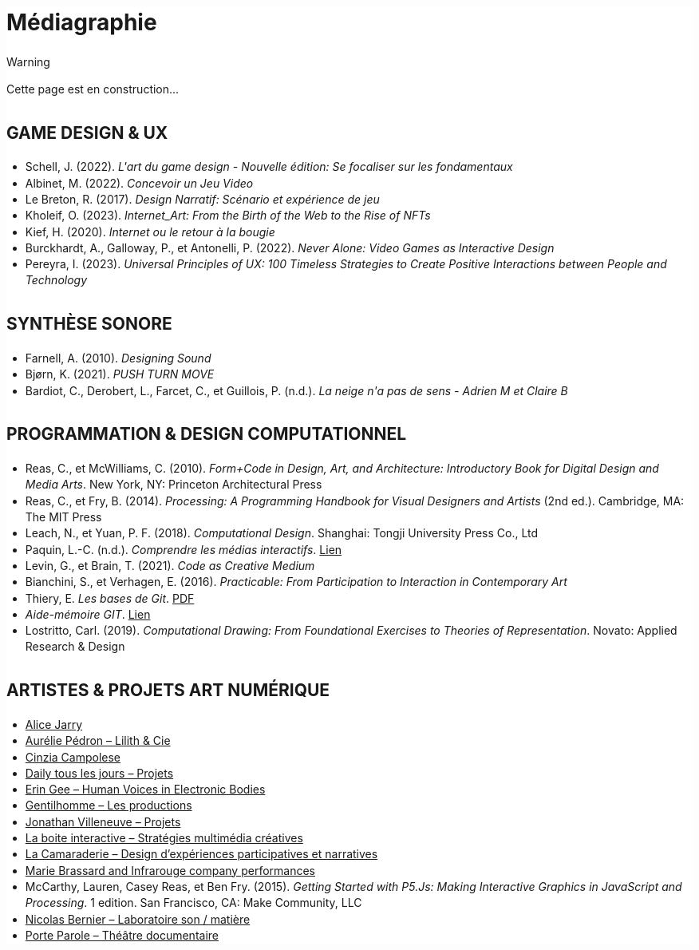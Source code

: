 # Médiagraphie

> [!WARNING]
> Cette page est en construction...



## GAME DESIGN & UX

- Schell, J. (2022). *L'art du game design - Nouvelle édition: Se focaliser sur les fondamentaux*
- Albinet, M. (2022). *Concevoir un Jeu Video*
- Le Breton, R. (2017). *Design Narratif: Scénario et expérience de jeu*
- Kholeif, O. (2023). *Internet_Art: From the Birth of the Web to the Rise of NFTs*
- Kief, H. (2020). *Internet ou le retour à la bougie*
- Burckhardt, A., Galloway, P., et Antonelli, P. (2022). *Never Alone: Video Games as Interactive Design*
- Pereyra, I. (2023). *Universal Principles of UX: 100 Timeless Strategies to Create Positive Interactions between People and Technology*

## SYNTHÈSE SONORE

- Farnell, A. (2010). *Designing Sound*
- Bjørn, K. (2021). *PUSH TURN MOVE*
- Bardiot, C., Derobert, L., Farcet, C., et Guillois, P. (n.d.). *La neige n'a pas de sens - Adrien M et Claire B*

## PROGRAMMATION & DESIGN COMPUTATIONNEL

- Reas, C., et McWilliams, C. (2010). *Form+Code in Design, Art, and Architecture: Introductory Book for Digital Design and Media Arts*. New York, NY: Princeton Architectural Press
- Reas, C., et Fry, B. (2014). *Processing: A Programming Handbook for Visual Designers and Artists* (2nd ed.). Cambridge, MA: The MIT Press
- Leach, N., et Yuan, P. F. (2018). *Computational Design*. Shanghai: Tongji University Press Co., Ltd
- Paquin, L.-C. (n.d.). *Comprendre les médias interactifs*. [Lien](http://www.lcpaquin.com/livre/tdm.html)
- Levin, G., et Brain, T. (2021). *Code as Creative Medium*
- Bianchini, S., et Verhagen, E. (2016). *Practicable: From Participation to Interaction in Contemporary Art*
- Thiery, E. *Les bases de Git*. [PDF](http://www2.ift.ulaval.ca/~eude/Gif-1003/Initiation_a_git/Labo%20sur%20Git_fichiers/Les%20bases%20de%20Git.pdf)
- *Aide-mémoire GIT*. [Lien](https://training.github.com/downloads/fr/github-git-cheat-sheet.pdf)
- Lostritto, Carl. (2019). *Computational Drawing: From Foundational Exercises to Theories of Representation*. Novato: Applied Research & Design

## ARTISTES & PROJETS ART NUMÉRIQUE

- [Alice Jarry](https://alicejarry.com/)
- [Aurélie Pédron – Lilith & Cie](http://lilithetcie.com/)
- [Cinzia Campolese](https://www.cinziac.net)
- [Daily tous les jours – Projets](https://www.dailytouslesjours.com/fr/projets)
- [Erin Gee – Human Voices in Electronic Bodies](https://eringee.net/)
- [Gentilhomme – Les productions](http://gentilhomme.ca/fr)
- [Jonathan Villeneuve – Projets](http://jonathan-villeneuve.com/)
- [La boite interactive – Stratégies multimédia créatives](http://laboiteinteractive.com/)
- [La Camaraderie – Design d’expériences participatives et narratives](https://www.lacamaraderie.com)
- [Marie Brassard and Infrarouge company performances](https://infrarouge.org/?locale=fr)
- McCarthy, Lauren, Casey Reas, et Ben Fry. (2015). *Getting Started with P5.Js: Making Interactive Graphics in JavaScript and Processing*. 1 edition. San Francisco, CA: Make Community, LLC
- [Nicolas Bernier – Laboratoire son / matière](https://www.son-matiere.org)
- [Porte Parole – Théâtre documentaire](https://porteparole.org/fr/)
